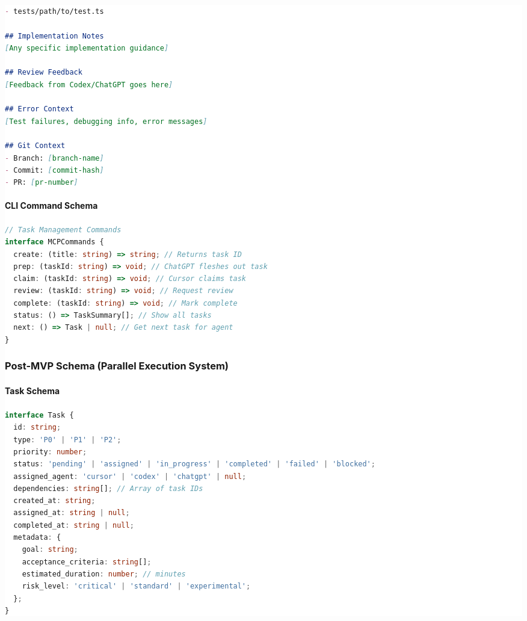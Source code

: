 ```markdown
- tests/path/to/test.ts

## Implementation Notes
[Any specific implementation guidance]

## Review Feedback
[Feedback from Codex/ChatGPT goes here]

## Error Context
[Test failures, debugging info, error messages]

## Git Context
- Branch: [branch-name]
- Commit: [commit-hash]
- PR: [pr-number]
```

#### CLI Command Schema
```typescript
// Task Management Commands
interface MCPCommands {
  create: (title: string) => string; // Returns task ID
  prep: (taskId: string) => void; // ChatGPT fleshes out task
  claim: (taskId: string) => void; // Cursor claims task
  review: (taskId: string) => void; // Request review
  complete: (taskId: string) => void; // Mark complete
  status: () => TaskSummary[]; // Show all tasks
  next: () => Task | null; // Get next task for agent
}
```

### Post-MVP Schema (Parallel Execution System)

#### Task Schema
```typescript
interface Task {
  id: string;
  type: 'P0' | 'P1' | 'P2';
  priority: number;
  status: 'pending' | 'assigned' | 'in_progress' | 'completed' | 'failed' | 'blocked';
  assigned_agent: 'cursor' | 'codex' | 'chatgpt' | null;
  dependencies: string[]; // Array of task IDs
  created_at: string;
  assigned_at: string | null;
  completed_at: string | null;
  metadata: {
    goal: string;
    acceptance_criteria: string[];
    estimated_duration: number; // minutes
    risk_level: 'critical' | 'standard' | 'experimental';
  };
}
```
